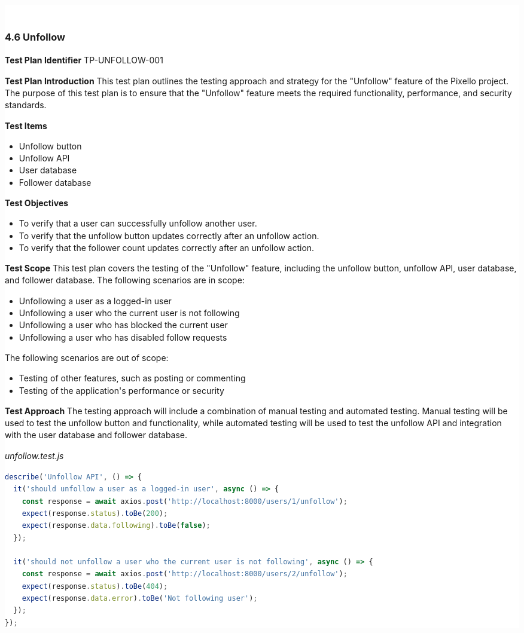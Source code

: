 <br/>

### **4.6 Unfollow**

**Test Plan Identifier**
TP-UNFOLLOW-001

**Test Plan Introduction**
This test plan outlines the testing approach and strategy for the "Unfollow" feature of the Pixello project. The purpose of this test plan is to ensure that the "Unfollow" feature meets the required functionality, performance, and security standards.

**Test Items**
- Unfollow button
- Unfollow API
- User database
- Follower database

**Test Objectives**
- To verify that a user can successfully unfollow another user.
- To verify that the unfollow button updates correctly after an unfollow action.
- To verify that the follower count updates correctly after an unfollow action.

**Test Scope**
This test plan covers the testing of the "Unfollow" feature, including the unfollow button, unfollow API, user database, and follower database. The following scenarios are in scope:

- Unfollowing a user as a logged-in user
- Unfollowing a user who the current user is not following
- Unfollowing a user who has blocked the current user
- Unfollowing a user who has disabled follow requests

The following scenarios are out of scope:

- Testing of other features, such as posting or commenting
- Testing of the application's performance or security

**Test Approach**
The testing approach will include a combination of manual testing and automated testing. Manual testing will be used to test the unfollow button and functionality, while automated testing will be used to test the unfollow API and integration with the user database and follower database.

*unfollow.test.js*
```js
describe('Unfollow API', () => {
  it('should unfollow a user as a logged-in user', async () => {
    const response = await axios.post('http://localhost:8000/users/1/unfollow');
    expect(response.status).toBe(200);
    expect(response.data.following).toBe(false);
  });

  it('should not unfollow a user who the current user is not following', async () => {
    const response = await axios.post('http://localhost:8000/users/2/unfollow');
    expect(response.status).toBe(404);
    expect(response.data.error).toBe('Not following user');
  });
});
```
